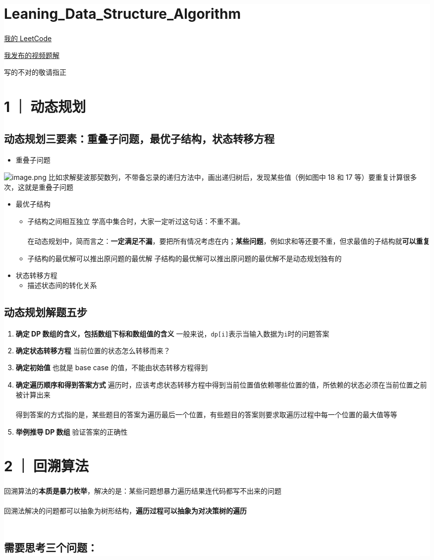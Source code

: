 # Leaning_Data_Structure_Algorithm

[我的 LeetCode](https://leetcode-cn.com/u/zhenglin_li/)

[我发布的视频题解](https://space.bilibili.com/123906587)

写的不对的敬请指正

# 1 ｜ 动态规划

## 动态规划三要素：重叠子问题，最优子结构，状态转移方程

- 重叠子问题

![image.png](https://p1-juejin.byteimg.com/tos-cn-i-k3u1fbpfcp/ce3d4e3b2f594da48d91fc4568702267~tplv-k3u1fbpfcp-watermark.image?)
比如求解斐波那契数列，不带备忘录的递归方法中，画出递归树后，发现某些值（例如图中 18 和 17 等）要重复计算很多次，这就是重叠子问题

- 最优子结构
  - 子结构之间相互独立
    学高中集合时，大家一定听过这句话：不重不漏。</br></br>
    在动态规划中，简而言之：**一定满足不漏**，要把所有情况考虑在内；**某些问题**，例如求和等还要不重，但求最值的子结构就**可以重复**

  - 子结构的最优解可以推出原问题的最优解
    子结构的最优解可以推出原问题的最优解不是动态规划独有的
- 状态转移方程
  - 描述状态间的转化关系

## 动态规划解题五步

1. **确定 DP 数组的含义，包括数组下标和数组值的含义**
   一般来说，`dp[i]`表示当输入数据为`i`时的问题答案

2. **确定状态转移方程**
   当前位置的状态怎么转移而来？

3. **确定初始值**
   也就是 base case 的值，不能由状态转移方程得到

4. **确定遍历顺序和得到答案方式**
   遍历时，应该考虑状态转移方程中得到当前位置值依赖哪些位置的值，所依赖的状态必须在当前位置之前被计算出来</br></br>
   得到答案的方式指的是，某些题目的答案为遍历最后一个位置，有些题目的答案则要求取遍历过程中每一个位置的最大值等等

5. **举例推导 DP 数组**
   验证答案的正确性

# 2 ｜ 回溯算法

回溯算法的**本质是暴力枚举**，解决的是：某些问题想暴力遍历结果连代码都写不出来的问题</br></br>
回溯法解决的问题都可以抽象为树形结构，**遍历过程可以抽象为对决策树的遍历**</br></br>

## 需要思考三个问题：
